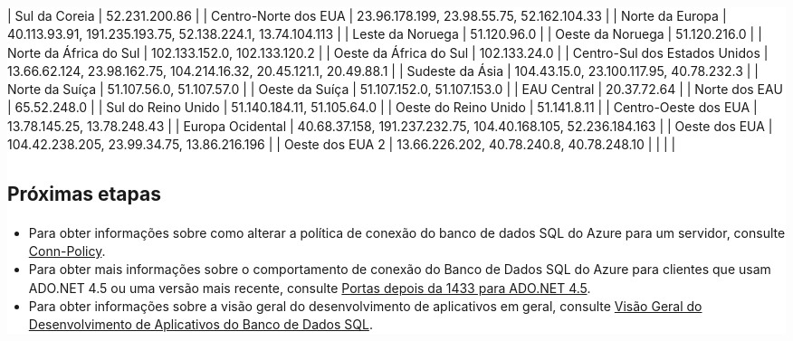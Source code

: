 | Sul da Coreia          | 52.231.200.86      |
| Centro-Norte dos EUA     | 23.96.178.199, 23.98.55.75, 52.162.104.33 |
| Norte da Europa         | 40.113.93.91, 191.235.193.75, 52.138.224.1, 13.74.104.113 |
| Leste da Noruega          | 51.120.96.0        |
| Oeste da Noruega          | 51.120.216.0       |
| Norte da África do Sul   | 102.133.152.0, 102.133.120.2       |
| Oeste da África do Sul    | 102.133.24.0       |
| Centro-Sul dos Estados Unidos     | 13.66.62.124, 23.98.162.75, 104.214.16.32, 20.45.121.1, 20.49.88.1   |
| Sudeste da Ásia      | 104.43.15.0, 23.100.117.95, 40.78.232.3   |
| Norte da Suíça    | 51.107.56.0, 51.107.57.0 |
| Oeste da Suíça     | 51.107.152.0, 51.107.153.0 |
| EAU Central          | 20.37.72.64        |
| Norte dos EAU            | 65.52.248.0        |
| Sul do Reino Unido             | 51.140.184.11, 51.105.64.0 |
| Oeste do Reino Unido              | 51.141.8.11        |
| Centro-Oeste dos EUA      | 13.78.145.25, 13.78.248.43        |
| Europa Ocidental          | 40.68.37.158, 191.237.232.75, 104.40.168.105, 52.236.184.163  |
| Oeste dos EUA              | 104.42.238.205, 23.99.34.75, 13.86.216.196   |
| Oeste dos EUA 2            | 13.66.226.202, 40.78.240.8, 40.78.248.10  |
|                      |                    |

## <a name="next-steps"></a>Próximas etapas

- Para obter informações sobre como alterar a política de conexão do banco de dados SQL do Azure para um servidor, consulte [Conn-Policy](/cli/azure/sql/server/conn-policy).
- Para obter mais informações sobre o comportamento de conexão do Banco de Dados SQL do Azure para clientes que usam ADO.NET 4.5 ou uma versão mais recente, consulte [Portas depois da 1433 para ADO.NET 4.5](adonet-v12-develop-direct-route-ports.md).
- Para obter informações sobre a visão geral do desenvolvimento de aplicativos em geral, consulte [Visão Geral do Desenvolvimento de Aplicativos do Banco de Dados SQL](develop-overview.md).